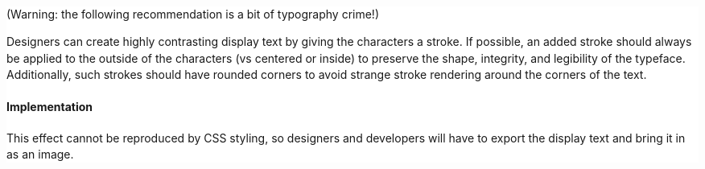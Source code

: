 (Warning: the following recommendation is a bit of typography crime!)

Designers can create highly contrasting display text by giving the characters a stroke. If possible, an added stroke should always be applied to the outside of the characters (vs centered or inside) to preserve the shape, integrity, and legibility of the typeface. Additionally, such strokes should have rounded corners to avoid strange stroke rendering around the corners of the text.

#### Implementation

This effect cannot be reproduced by CSS styling, so designers and developers will have to export the display text and bring it in as an image.
